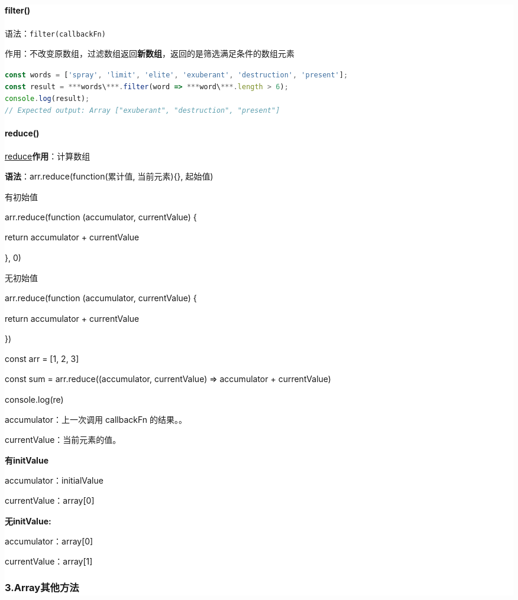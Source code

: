 

#### filter()

语法：`filter(callbackFn)`

作用：不改变原数组，过滤数组返回**新数组**，返回的是筛选满足条件的数组元素

```js
const words = ['spray', 'limit', 'elite', 'exuberant', 'destruction', 'present'];
const result = ***words\***.filter(word => ***word\***.length > 6);
console.log(result);
// Expected output: Array ["exuberant", "destruction", "present"]
```



#### reduce()

[reduce](https://developer.mozilla.org/zh-CN/docs/Web/JavaScript/Reference/Global_Objects/Array/reduce)**作用**：计算数组

**语法**：arr.reduce(function(累计值, 当前元素){}, 起始值)

有初始值

arr.reduce(function (accumulator, currentValue) {

   return accumulator + currentValue

}, 0)

无初始值

  arr.reduce(function (accumulator, currentValue) { 

   return accumulator + currentValue

  })

  const arr = [1, 2, 3]

  const sum = arr.reduce((accumulator, currentValue) => accumulator + currentValue)

console.log(re)

accumulator：上一次调用 callbackFn 的结果。。

currentValue：当前元素的值。

**有initValue**

accumulator：initialValue

currentValue：array[0]

**无initValue:**

accumulator：array[0]

currentValue：array[1]

### 3.Array其他方法
